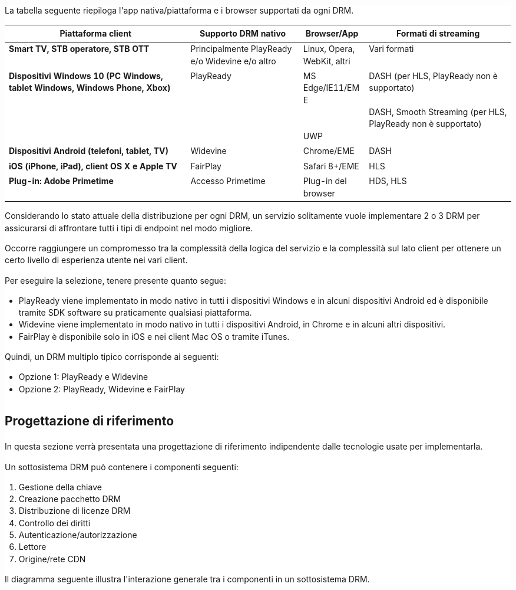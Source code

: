 La tabella seguente riepiloga l'app nativa/piattaforma e i browser supportati da ogni DRM.

**Piattaforma client**|**Supporto DRM nativo**|**Browser/App**|**Formati di streaming**
----|------|----|----
**Smart TV, STB operatore, STB OTT**|Principalmente PlayReady e/o Widevine e/o altro|Linux, Opera, WebKit, altri|Vari formati
**Dispositivi Windows 10 (PC Windows, tablet Windows, Windows Phone, Xbox)**|PlayReady|MS Edge/IE11/EME<br/><br/><br/>UWP|DASH (per HLS, PlayReady non è supportato)<br/><br/>DASH, Smooth Streaming (per HLS, PlayReady non è supportato) 
**Dispositivi Android (telefoni, tablet, TV)**|Widevine|Chrome/EME|DASH
**iOS (iPhone, iPad), client OS X e Apple TV**|FairPlay|Safari 8+/EME|HLS
**Plug-in: Adobe Primetime**|Accesso Primetime|Plug-in del browser|HDS, HLS

Considerando lo stato attuale della distribuzione per ogni DRM, un servizio solitamente vuole implementare 2 o 3 DRM per assicurarsi di affrontare tutti i tipi di endpoint nel modo migliore.

Occorre raggiungere un compromesso tra la complessità della logica del servizio e la complessità sul lato client per ottenere un certo livello di esperienza utente nei vari client.

Per eseguire la selezione, tenere presente quanto segue:

- PlayReady viene implementato in modo nativo in tutti i dispositivi Windows e in alcuni dispositivi Android ed è disponibile tramite SDK software su praticamente qualsiasi piattaforma.
- Widevine viene implementato in modo nativo in tutti i dispositivi Android, in Chrome e in alcuni altri dispositivi.
- FairPlay è disponibile solo in iOS e nei client Mac OS o tramite iTunes.

Quindi, un DRM multiplo tipico corrisponde ai seguenti:

- Opzione 1: PlayReady e Widevine
- Opzione 2: PlayReady, Widevine e FairPlay


## Progettazione di riferimento

In questa sezione verrà presentata una progettazione di riferimento indipendente dalle tecnologie usate per implementarla.

Un sottosistema DRM può contenere i componenti seguenti:

1. Gestione della chiave
1. Creazione pacchetto DRM
1. Distribuzione di licenze DRM
1. Controllo dei diritti
1. Autenticazione/autorizzazione
1. Lettore
1. Origine/rete CDN

Il diagramma seguente illustra l'interazione generale tra i componenti in un sottosistema DRM.
